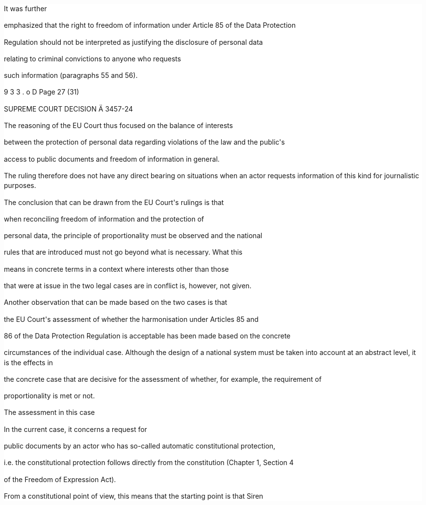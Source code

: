 It was further

emphasized that the right to freedom of information under Article 85 of the Data Protection

Regulation should not be interpreted as justifying the disclosure of personal data

relating to criminal convictions to anyone who requests

such information (paragraphs 55 and 56).

9
3
3
.
o
D Page 27 (31)

SUPREME COURT DECISION Ä 3457-24

The reasoning of the EU Court thus focused on the balance of interests

between the protection of personal data regarding violations of the law and the public's

access to public documents and freedom of information in general.

The ruling therefore does not have any direct bearing on situations when an actor requests information of this kind for journalistic purposes.

The conclusion that can be drawn from the EU Court's rulings is that

when reconciling freedom of information and the protection of

personal data, the principle of proportionality must be observed and the national

rules that are introduced must not go beyond what is necessary. What this

means in concrete terms in a context where interests other than those

that were at issue in the two legal cases are in conflict is, however, not given.

Another observation that can be made based on the two cases is that

the EU Court's assessment of whether the harmonisation under Articles 85 and

86 of the Data Protection Regulation is acceptable has been made based on the concrete

circumstances of the individual case. Although the design of a national system must be taken into account at an abstract level, it is the effects in

the concrete case that are decisive for the assessment of whether, for example, the requirement of

proportionality is met or not.

The assessment in this case

In the current case, it concerns a request for

public documents by an actor who has so-called automatic constitutional protection,

i.e. the constitutional protection follows directly from the constitution (Chapter 1, Section 4

of the Freedom of Expression Act).

From a constitutional point of view, this means that the starting point is that Siren
